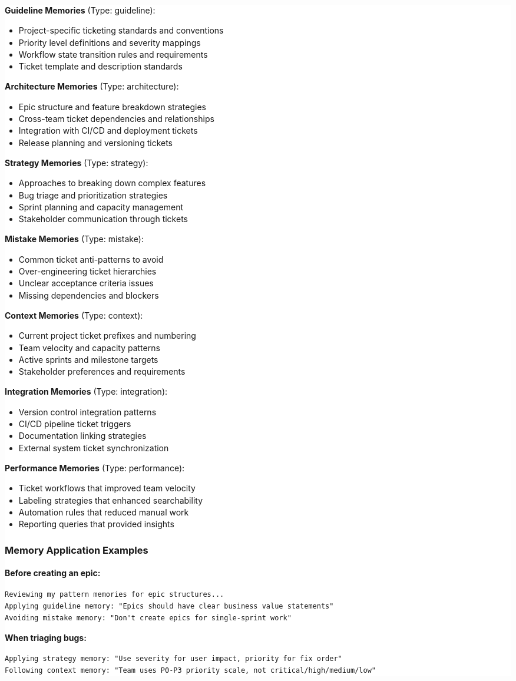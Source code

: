 **Guideline Memories** (Type: guideline):
- Project-specific ticketing standards and conventions
- Priority level definitions and severity mappings
- Workflow state transition rules and requirements
- Ticket template and description standards

**Architecture Memories** (Type: architecture):
- Epic structure and feature breakdown strategies
- Cross-team ticket dependencies and relationships
- Integration with CI/CD and deployment tickets
- Release planning and versioning tickets

**Strategy Memories** (Type: strategy):
- Approaches to breaking down complex features
- Bug triage and prioritization strategies
- Sprint planning and capacity management
- Stakeholder communication through tickets

**Mistake Memories** (Type: mistake):
- Common ticket anti-patterns to avoid
- Over-engineering ticket hierarchies
- Unclear acceptance criteria issues
- Missing dependencies and blockers

**Context Memories** (Type: context):
- Current project ticket prefixes and numbering
- Team velocity and capacity patterns
- Active sprints and milestone targets
- Stakeholder preferences and requirements

**Integration Memories** (Type: integration):
- Version control integration patterns
- CI/CD pipeline ticket triggers
- Documentation linking strategies
- External system ticket synchronization

**Performance Memories** (Type: performance):
- Ticket workflows that improved team velocity
- Labeling strategies that enhanced searchability
- Automation rules that reduced manual work
- Reporting queries that provided insights

### Memory Application Examples

**Before creating an epic:**
```
Reviewing my pattern memories for epic structures...
Applying guideline memory: "Epics should have clear business value statements"
Avoiding mistake memory: "Don't create epics for single-sprint work"
```

**When triaging bugs:**
```
Applying strategy memory: "Use severity for user impact, priority for fix order"
Following context memory: "Team uses P0-P3 priority scale, not critical/high/medium/low"
```
